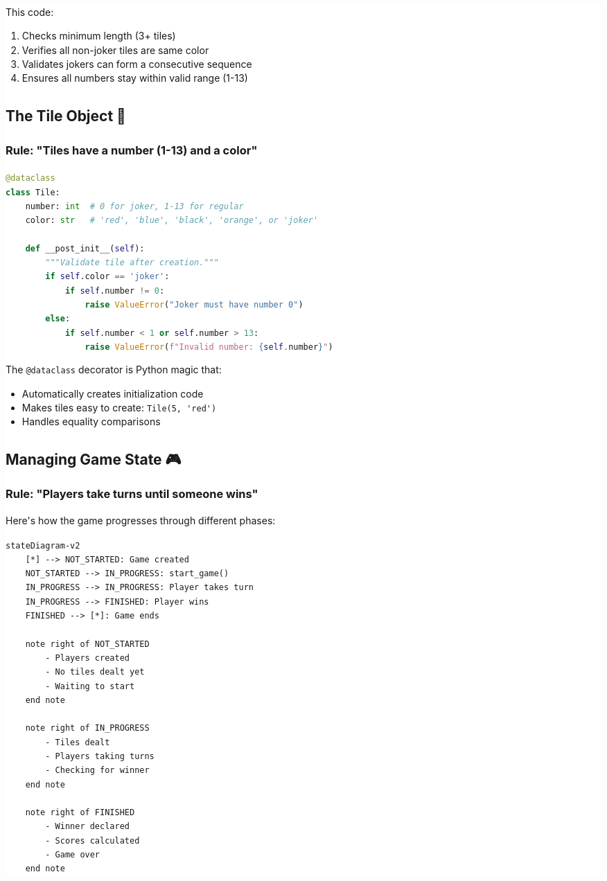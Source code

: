 This code:
1. Checks minimum length (3+ tiles)
2. Verifies all non-joker tiles are same color
3. Validates jokers can form a consecutive sequence
4. Ensures all numbers stay within valid range (1-13)

## The Tile Object 🎨

### Rule: "Tiles have a number (1-13) and a color"

```python
@dataclass
class Tile:
    number: int  # 0 for joker, 1-13 for regular
    color: str   # 'red', 'blue', 'black', 'orange', or 'joker'
    
    def __post_init__(self):
        """Validate tile after creation."""
        if self.color == 'joker':
            if self.number != 0:
                raise ValueError("Joker must have number 0")
        else:
            if self.number < 1 or self.number > 13:
                raise ValueError(f"Invalid number: {self.number}")
```

The `@dataclass` decorator is Python magic that:
- Automatically creates initialization code
- Makes tiles easy to create: `Tile(5, 'red')`
- Handles equality comparisons

## Managing Game State 🎮

### Rule: "Players take turns until someone wins"

Here's how the game progresses through different phases:

```mermaid
stateDiagram-v2
    [*] --> NOT_STARTED: Game created
    NOT_STARTED --> IN_PROGRESS: start_game()
    IN_PROGRESS --> IN_PROGRESS: Player takes turn
    IN_PROGRESS --> FINISHED: Player wins
    FINISHED --> [*]: Game ends
    
    note right of NOT_STARTED
        - Players created
        - No tiles dealt yet
        - Waiting to start
    end note
    
    note right of IN_PROGRESS
        - Tiles dealt
        - Players taking turns
        - Checking for winner
    end note
    
    note right of FINISHED
        - Winner declared
        - Scores calculated
        - Game over
    end note
```
